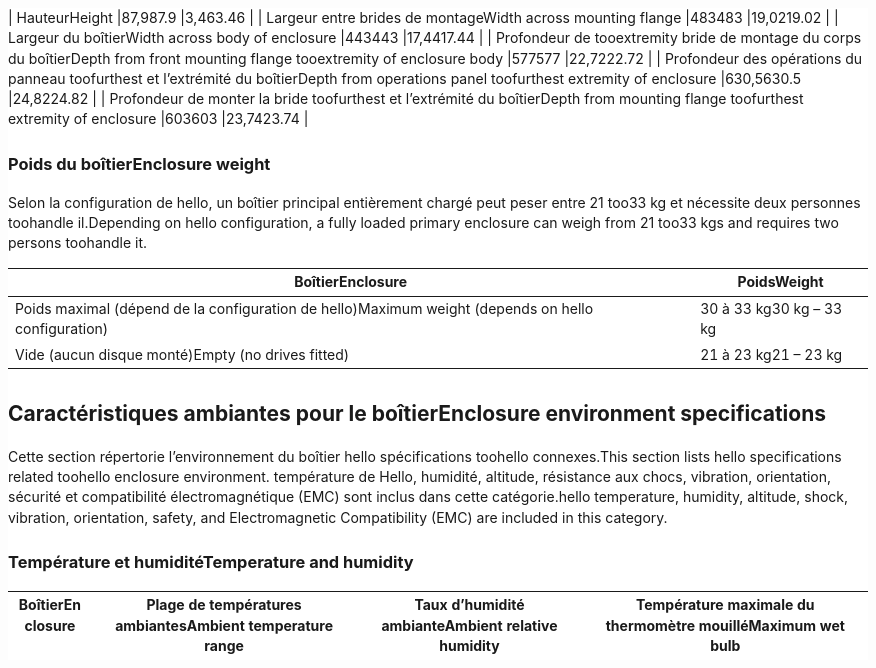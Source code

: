 | <span data-ttu-id="4b989-250">Hauteur</span><span class="sxs-lookup"><span data-stu-id="4b989-250">Height</span></span> |<span data-ttu-id="4b989-251">87,9</span><span class="sxs-lookup"><span data-stu-id="4b989-251">87.9</span></span> |<span data-ttu-id="4b989-252">3,46</span><span class="sxs-lookup"><span data-stu-id="4b989-252">3.46</span></span> |
| <span data-ttu-id="4b989-253">Largeur entre brides de montage</span><span class="sxs-lookup"><span data-stu-id="4b989-253">Width across mounting flange</span></span> |<span data-ttu-id="4b989-254">483</span><span class="sxs-lookup"><span data-stu-id="4b989-254">483</span></span> |<span data-ttu-id="4b989-255">19,02</span><span class="sxs-lookup"><span data-stu-id="4b989-255">19.02</span></span> |
| <span data-ttu-id="4b989-256">Largeur du boîtier</span><span class="sxs-lookup"><span data-stu-id="4b989-256">Width across body of enclosure</span></span> |<span data-ttu-id="4b989-257">443</span><span class="sxs-lookup"><span data-stu-id="4b989-257">443</span></span> |<span data-ttu-id="4b989-258">17,44</span><span class="sxs-lookup"><span data-stu-id="4b989-258">17.44</span></span> |
| <span data-ttu-id="4b989-259">Profondeur de tooextremity bride de montage du corps du boîtier</span><span class="sxs-lookup"><span data-stu-id="4b989-259">Depth from front mounting flange tooextremity of enclosure body</span></span> |<span data-ttu-id="4b989-260">577</span><span class="sxs-lookup"><span data-stu-id="4b989-260">577</span></span> |<span data-ttu-id="4b989-261">22,72</span><span class="sxs-lookup"><span data-stu-id="4b989-261">22.72</span></span> |
| <span data-ttu-id="4b989-262">Profondeur des opérations du panneau toofurthest et l’extrémité du boîtier</span><span class="sxs-lookup"><span data-stu-id="4b989-262">Depth from operations panel toofurthest extremity of enclosure</span></span> |<span data-ttu-id="4b989-263">630,5</span><span class="sxs-lookup"><span data-stu-id="4b989-263">630.5</span></span> |<span data-ttu-id="4b989-264">24,82</span><span class="sxs-lookup"><span data-stu-id="4b989-264">24.82</span></span> |
| <span data-ttu-id="4b989-265">Profondeur de monter la bride toofurthest et l’extrémité du boîtier</span><span class="sxs-lookup"><span data-stu-id="4b989-265">Depth from mounting flange toofurthest extremity of enclosure</span></span> |<span data-ttu-id="4b989-266">603</span><span class="sxs-lookup"><span data-stu-id="4b989-266">603</span></span> |<span data-ttu-id="4b989-267">23,74</span><span class="sxs-lookup"><span data-stu-id="4b989-267">23.74</span></span> |

### <a name="enclosure-weight"></a><span data-ttu-id="4b989-268">Poids du boîtier</span><span class="sxs-lookup"><span data-stu-id="4b989-268">Enclosure weight</span></span>
<span data-ttu-id="4b989-269">Selon la configuration de hello, un boîtier principal entièrement chargé peut peser entre 21 too33 kg et nécessite deux personnes toohandle il.</span><span class="sxs-lookup"><span data-stu-id="4b989-269">Depending on hello configuration, a fully loaded primary enclosure can weigh from 21 too33 kgs and requires two persons toohandle it.</span></span> 

| <span data-ttu-id="4b989-270">Boîtier</span><span class="sxs-lookup"><span data-stu-id="4b989-270">Enclosure</span></span> | <span data-ttu-id="4b989-271">Poids</span><span class="sxs-lookup"><span data-stu-id="4b989-271">Weight</span></span> |
| --- | --- |
| <span data-ttu-id="4b989-272">Poids maximal (dépend de la configuration de hello)</span><span class="sxs-lookup"><span data-stu-id="4b989-272">Maximum weight (depends on hello configuration)</span></span> |<span data-ttu-id="4b989-273">30 à 33 kg</span><span class="sxs-lookup"><span data-stu-id="4b989-273">30 kg – 33 kg</span></span> |
| <span data-ttu-id="4b989-274">Vide (aucun disque monté)</span><span class="sxs-lookup"><span data-stu-id="4b989-274">Empty (no drives fitted)</span></span> |<span data-ttu-id="4b989-275">21 à 23 kg</span><span class="sxs-lookup"><span data-stu-id="4b989-275">21 – 23 kg</span></span> |

## <a name="enclosure-environment-specifications"></a><span data-ttu-id="4b989-276">Caractéristiques ambiantes pour le boîtier</span><span class="sxs-lookup"><span data-stu-id="4b989-276">Enclosure environment specifications</span></span>
<span data-ttu-id="4b989-277">Cette section répertorie l’environnement du boîtier hello spécifications toohello connexes.</span><span class="sxs-lookup"><span data-stu-id="4b989-277">This section lists hello specifications related toohello enclosure environment.</span></span> <span data-ttu-id="4b989-278">température de Hello, humidité, altitude, résistance aux chocs, vibration, orientation, sécurité et compatibilité électromagnétique (EMC) sont inclus dans cette catégorie.</span><span class="sxs-lookup"><span data-stu-id="4b989-278">hello temperature, humidity, altitude, shock, vibration, orientation, safety, and Electromagnetic Compatibility (EMC) are included in this category.</span></span>  

### <a name="temperature-and-humidity"></a><span data-ttu-id="4b989-279">Température et humidité</span><span class="sxs-lookup"><span data-stu-id="4b989-279">Temperature and humidity</span></span>
| <span data-ttu-id="4b989-280">Boîtier</span><span class="sxs-lookup"><span data-stu-id="4b989-280">Enclosure</span></span> | <span data-ttu-id="4b989-281">Plage de températures ambiantes</span><span class="sxs-lookup"><span data-stu-id="4b989-281">Ambient temperature range</span></span> | <span data-ttu-id="4b989-282">Taux d’humidité ambiante</span><span class="sxs-lookup"><span data-stu-id="4b989-282">Ambient relative humidity</span></span> | <span data-ttu-id="4b989-283">Température maximale du thermomètre mouillé</span><span class="sxs-lookup"><span data-stu-id="4b989-283">Maximum wet bulb</span></span> |
| --- | --- | --- | --- |